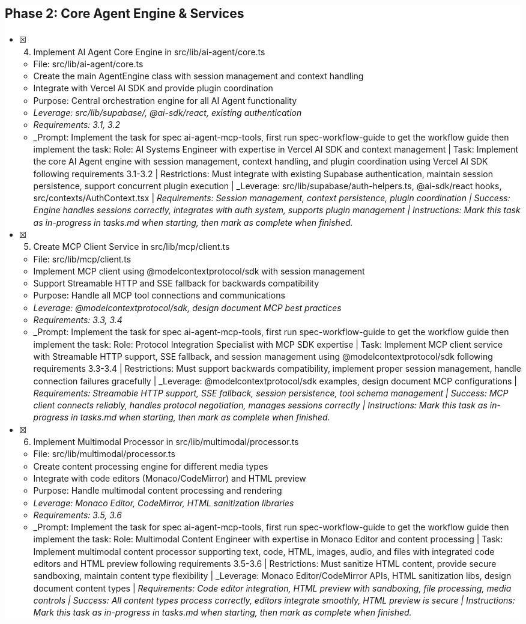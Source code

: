 ## Phase 2: Core Agent Engine & Services

- [x] 4. Implement AI Agent Core Engine in src/lib/ai-agent/core.ts
  - File: src/lib/ai-agent/core.ts
  - Create the main AgentEngine class with session management and context handling
  - Integrate with Vercel AI SDK and provide plugin coordination
  - Purpose: Central orchestration engine for all AI Agent functionality
  - _Leverage: src/lib/supabase/, @ai-sdk/react, existing authentication_
  - _Requirements: 3.1, 3.2_
  - _Prompt: Implement the task for spec ai-agent-mcp-tools, first run spec-workflow-guide to get the workflow guide then implement the task: Role: AI Systems Engineer with expertise in Vercel AI SDK and context management | Task: Implement the core AI Agent engine with session management, context handling, and plugin coordination using Vercel AI SDK following requirements 3.1-3.2 | Restrictions: Must integrate with existing Supabase authentication, maintain session persistence, support concurrent plugin execution | _Leverage: src/lib/supabase/auth-helpers.ts, @ai-sdk/react hooks, src/contexts/AuthContext.tsx | _Requirements: Session management, context persistence, plugin coordination | Success: Engine handles sessions correctly, integrates with auth system, supports plugin management | Instructions: Mark this task as in-progress in tasks.md when starting, then mark as complete when finished._

- [x] 5. Create MCP Client Service in src/lib/mcp/client.ts
  - File: src/lib/mcp/client.ts
  - Implement MCP client using @modelcontextprotocol/sdk with session management
  - Support Streamable HTTP and SSE fallback for backwards compatibility
  - Purpose: Handle all MCP tool connections and communications
  - _Leverage: @modelcontextprotocol/sdk, design document MCP best practices_
  - _Requirements: 3.3, 3.4_
  - _Prompt: Implement the task for spec ai-agent-mcp-tools, first run spec-workflow-guide to get the workflow guide then implement the task: Role: Protocol Integration Specialist with MCP SDK expertise | Task: Implement MCP client service with Streamable HTTP support, SSE fallback, and session management using @modelcontextprotocol/sdk following requirements 3.3-3.4 | Restrictions: Must support backwards compatibility, implement proper session management, handle connection failures gracefully | _Leverage: @modelcontextprotocol/sdk examples, design document MCP configurations | _Requirements: Streamable HTTP support, SSE fallback, session persistence, tool schema management | Success: MCP client connects reliably, handles protocol negotiation, manages sessions correctly | Instructions: Mark this task as in-progress in tasks.md when starting, then mark as complete when finished._

- [x] 6. Implement Multimodal Processor in src/lib/multimodal/processor.ts
  - File: src/lib/multimodal/processor.ts
  - Create content processing engine for different media types
  - Integrate with code editors (Monaco/CodeMirror) and HTML preview
  - Purpose: Handle multimodal content processing and rendering
  - _Leverage: Monaco Editor, CodeMirror, HTML sanitization libraries_
  - _Requirements: 3.5, 3.6_
  - _Prompt: Implement the task for spec ai-agent-mcp-tools, first run spec-workflow-guide to get the workflow guide then implement the task: Role: Multimodal Content Engineer with expertise in Monaco Editor and content processing | Task: Implement multimodal content processor supporting text, code, HTML, images, audio, and files with integrated code editors and HTML preview following requirements 3.5-3.6 | Restrictions: Must sanitize HTML content, provide secure sandboxing, maintain content type flexibility | _Leverage: Monaco Editor/CodeMirror APIs, HTML sanitization libs, design document content types | _Requirements: Code editor integration, HTML preview with sandboxing, file processing, media controls | Success: All content types process correctly, editors integrate smoothly, HTML preview is secure | Instructions: Mark this task as in-progress in tasks.md when starting, then mark as complete when finished._
